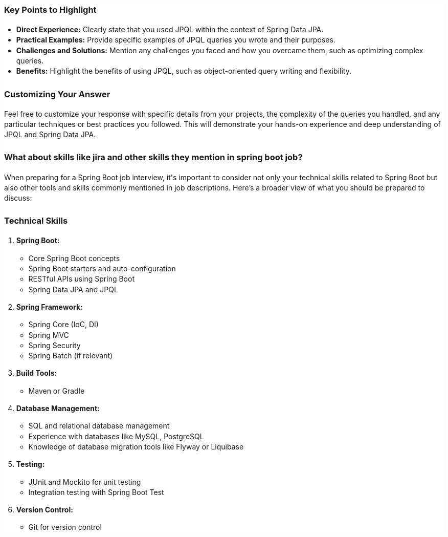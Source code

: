 ### Key Points to Highlight

- **Direct Experience:** Clearly state that you used JPQL within the context of Spring Data JPA.
- **Practical Examples:** Provide specific examples of JPQL queries you wrote and their purposes.
- **Challenges and Solutions:** Mention any challenges you faced and how you overcame them, such as optimizing complex queries.
- **Benefits:** Highlight the benefits of using JPQL, such as object-oriented query writing and flexibility.

### Customizing Your Answer

Feel free to customize your response with specific details from your projects, the complexity of the queries you handled, and any particular techniques or best practices you followed. This will demonstrate your hands-on experience and deep understanding of JPQL and Spring Data JPA.

### What about skills like jira and other skills they mention in spring boot job?

When preparing for a Spring Boot job interview, it's important to consider not only your technical skills related to Spring Boot but also other tools and skills commonly mentioned in job descriptions. Here’s a broader view of what you should be prepared to discuss:

### Technical Skills

1. **Spring Boot:**
   
   - Core Spring Boot concepts
   - Spring Boot starters and auto-configuration
   - RESTful APIs using Spring Boot
   - Spring Data JPA and JPQL

2. **Spring Framework:**
   
   - Spring Core (IoC, DI)
   - Spring MVC
   - Spring Security
   - Spring Batch (if relevant)

3. **Build Tools:**
   
   - Maven or Gradle

4. **Database Management:**
   
   - SQL and relational database management
   - Experience with databases like MySQL, PostgreSQL
   - Knowledge of database migration tools like Flyway or Liquibase

5. **Testing:**
   
   - JUnit and Mockito for unit testing
   - Integration testing with Spring Boot Test

6. **Version Control:**
   
   - Git for version control
